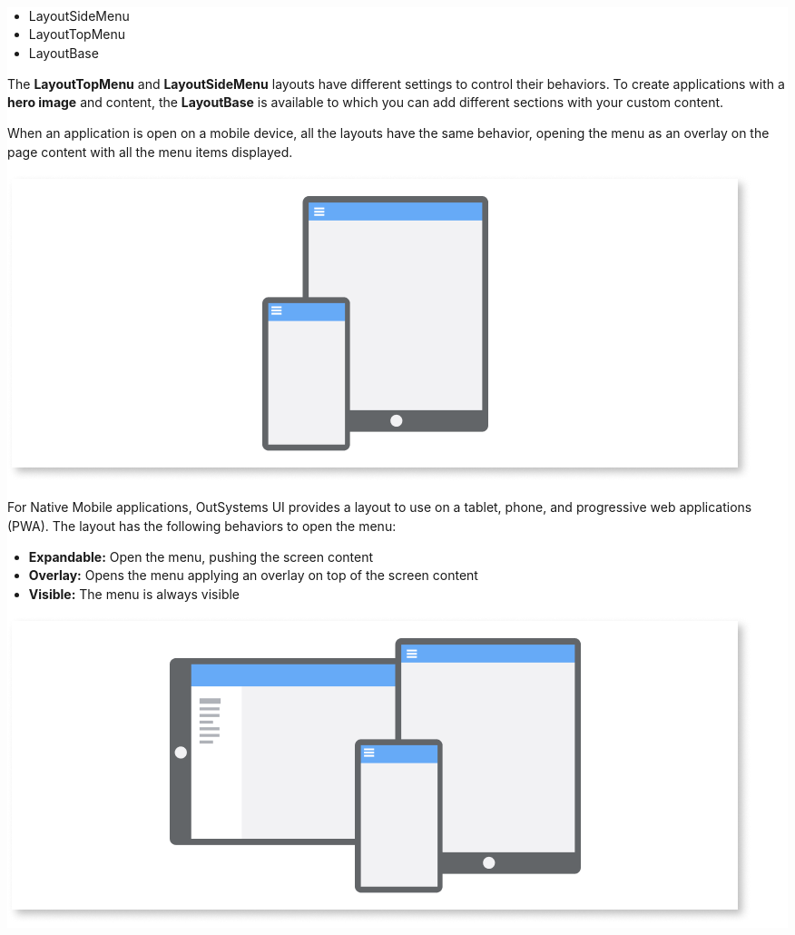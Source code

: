 * LayoutSideMenu
* LayoutTopMenu
* LayoutBase

The **LayoutTopMenu** and **LayoutSideMenu** layouts have different settings to control their behaviors. To create applications with a **hero image** and content, the **LayoutBase** is available to which you can add different sections with your custom content.

When an application is open on a mobile device, all the layouts have the same behavior, opening the menu as an overlay on the page content with all the menu items displayed.

![Mobile Layout](images/responsive-mobile-layout.png)

For Native Mobile applications, OutSystems UI provides a layout to use on a tablet, phone, and progressive web applications (PWA). The layout has the following  behaviors to open the menu:

* **Expandable:** Open the menu, pushing the screen content
* **Overlay:** Opens the menu applying an overlay on top of the screen content
* **Visible:** The menu is always visible

![Native Layout](images/responsive-native-layout.png)
